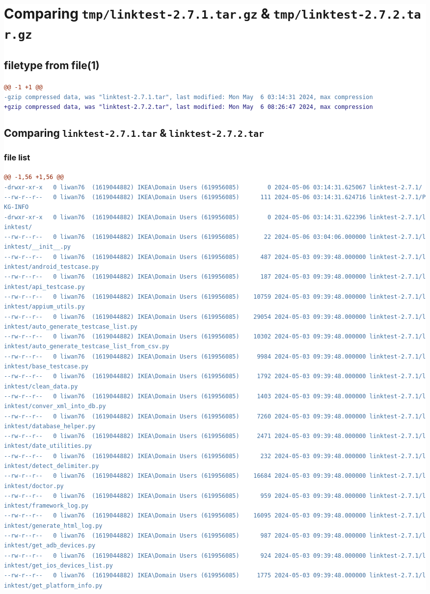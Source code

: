 # Comparing `tmp/linktest-2.7.1.tar.gz` & `tmp/linktest-2.7.2.tar.gz`

## filetype from file(1)

```diff
@@ -1 +1 @@
-gzip compressed data, was "linktest-2.7.1.tar", last modified: Mon May  6 03:14:31 2024, max compression
+gzip compressed data, was "linktest-2.7.2.tar", last modified: Mon May  6 08:26:47 2024, max compression
```

## Comparing `linktest-2.7.1.tar` & `linktest-2.7.2.tar`

### file list

```diff
@@ -1,56 +1,56 @@
-drwxr-xr-x   0 liwan76  (1619044882) IKEA\Domain Users (619956085)        0 2024-05-06 03:14:31.625067 linktest-2.7.1/
--rw-r--r--   0 liwan76  (1619044882) IKEA\Domain Users (619956085)      111 2024-05-06 03:14:31.624716 linktest-2.7.1/PKG-INFO
-drwxr-xr-x   0 liwan76  (1619044882) IKEA\Domain Users (619956085)        0 2024-05-06 03:14:31.622396 linktest-2.7.1/linktest/
--rw-r--r--   0 liwan76  (1619044882) IKEA\Domain Users (619956085)       22 2024-05-06 03:04:06.000000 linktest-2.7.1/linktest/__init__.py
--rw-r--r--   0 liwan76  (1619044882) IKEA\Domain Users (619956085)      487 2024-05-03 09:39:48.000000 linktest-2.7.1/linktest/android_testcase.py
--rw-r--r--   0 liwan76  (1619044882) IKEA\Domain Users (619956085)      187 2024-05-03 09:39:48.000000 linktest-2.7.1/linktest/api_testcase.py
--rw-r--r--   0 liwan76  (1619044882) IKEA\Domain Users (619956085)    10759 2024-05-03 09:39:48.000000 linktest-2.7.1/linktest/appium_utils.py
--rw-r--r--   0 liwan76  (1619044882) IKEA\Domain Users (619956085)    29054 2024-05-03 09:39:48.000000 linktest-2.7.1/linktest/auto_generate_testcase_list.py
--rw-r--r--   0 liwan76  (1619044882) IKEA\Domain Users (619956085)    10302 2024-05-03 09:39:48.000000 linktest-2.7.1/linktest/auto_generate_testcase_list_from_csv.py
--rw-r--r--   0 liwan76  (1619044882) IKEA\Domain Users (619956085)     9984 2024-05-03 09:39:48.000000 linktest-2.7.1/linktest/base_testcase.py
--rw-r--r--   0 liwan76  (1619044882) IKEA\Domain Users (619956085)     1792 2024-05-03 09:39:48.000000 linktest-2.7.1/linktest/clean_data.py
--rw-r--r--   0 liwan76  (1619044882) IKEA\Domain Users (619956085)     1403 2024-05-03 09:39:48.000000 linktest-2.7.1/linktest/conver_xml_into_db.py
--rw-r--r--   0 liwan76  (1619044882) IKEA\Domain Users (619956085)     7260 2024-05-03 09:39:48.000000 linktest-2.7.1/linktest/database_helper.py
--rw-r--r--   0 liwan76  (1619044882) IKEA\Domain Users (619956085)     2471 2024-05-03 09:39:48.000000 linktest-2.7.1/linktest/date_utilities.py
--rw-r--r--   0 liwan76  (1619044882) IKEA\Domain Users (619956085)      232 2024-05-03 09:39:48.000000 linktest-2.7.1/linktest/detect_delimiter.py
--rw-r--r--   0 liwan76  (1619044882) IKEA\Domain Users (619956085)    16684 2024-05-03 09:39:48.000000 linktest-2.7.1/linktest/doctor.py
--rw-r--r--   0 liwan76  (1619044882) IKEA\Domain Users (619956085)      959 2024-05-03 09:39:48.000000 linktest-2.7.1/linktest/framework_log.py
--rw-r--r--   0 liwan76  (1619044882) IKEA\Domain Users (619956085)    16095 2024-05-03 09:39:48.000000 linktest-2.7.1/linktest/generate_html_log.py
--rw-r--r--   0 liwan76  (1619044882) IKEA\Domain Users (619956085)      987 2024-05-03 09:39:48.000000 linktest-2.7.1/linktest/get_adb_devices.py
--rw-r--r--   0 liwan76  (1619044882) IKEA\Domain Users (619956085)      924 2024-05-03 09:39:48.000000 linktest-2.7.1/linktest/get_ios_devices_list.py
--rw-r--r--   0 liwan76  (1619044882) IKEA\Domain Users (619956085)     1775 2024-05-03 09:39:48.000000 linktest-2.7.1/linktest/get_platform_info.py
```